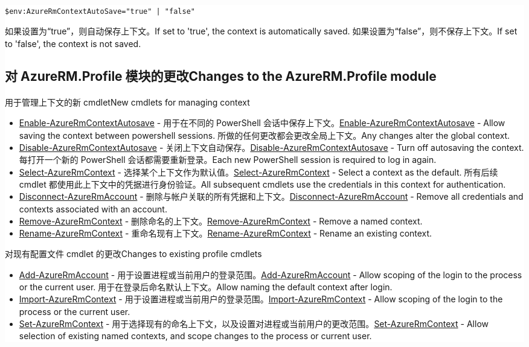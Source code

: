 ```azurepowershell-interactive
$env:AzureRmContextAutoSave="true" | "false"
```

<span data-ttu-id="2f2c4-173">如果设置为“true”，则自动保存上下文。</span><span class="sxs-lookup"><span data-stu-id="2f2c4-173">If set to 'true', the context is automatically saved.</span></span> <span data-ttu-id="2f2c4-174">如果设置为“false”，则不保存上下文。</span><span class="sxs-lookup"><span data-stu-id="2f2c4-174">If set to 'false', the context is not saved.</span></span>

## <a name="changes-to-the-azurermprofile-module"></a><span data-ttu-id="2f2c4-175">对 AzureRM.Profile 模块的更改</span><span class="sxs-lookup"><span data-stu-id="2f2c4-175">Changes to the AzureRM.Profile module</span></span>

<span data-ttu-id="2f2c4-176">用于管理上下文的新 cmdlet</span><span class="sxs-lookup"><span data-stu-id="2f2c4-176">New cmdlets for managing context</span></span>

- <span data-ttu-id="2f2c4-177">[Enable-AzureRmContextAutosave][enable] - 用于在不同的 PowerShell 会话中保存上下文。</span><span class="sxs-lookup"><span data-stu-id="2f2c4-177">[Enable-AzureRmContextAutosave][enable] - Allow saving the context between powershell sessions.</span></span>
  <span data-ttu-id="2f2c4-178">所做的任何更改都会更改全局上下文。</span><span class="sxs-lookup"><span data-stu-id="2f2c4-178">Any changes alter the global context.</span></span>
- <span data-ttu-id="2f2c4-179">[Disable-AzureRmContextAutosave][disable] - 关闭上下文自动保存。</span><span class="sxs-lookup"><span data-stu-id="2f2c4-179">[Disable-AzureRmContextAutosave][disable] - Turn off autosaving the context.</span></span> <span data-ttu-id="2f2c4-180">每打开一个新的 PowerShell 会话都需要重新登录。</span><span class="sxs-lookup"><span data-stu-id="2f2c4-180">Each new PowerShell session is required to log in again.</span></span>
- <span data-ttu-id="2f2c4-181">[Select-AzureRmContext][select] - 选择某个上下文作为默认值。</span><span class="sxs-lookup"><span data-stu-id="2f2c4-181">[Select-AzureRmContext][select] - Select a context as the default.</span></span> <span data-ttu-id="2f2c4-182">所有后续 cmdlet 都使用此上下文中的凭据进行身份验证。</span><span class="sxs-lookup"><span data-stu-id="2f2c4-182">All subsequent cmdlets use the credentials in this context for authentication.</span></span>
- <span data-ttu-id="2f2c4-183">[Disconnect-AzureRmAccount][remove-cred] - 删除与帐户关联的所有凭据和上下文。</span><span class="sxs-lookup"><span data-stu-id="2f2c4-183">[Disconnect-AzureRmAccount][remove-cred] - Remove all credentials and contexts associated with an account.</span></span>
- <span data-ttu-id="2f2c4-184">[Remove-AzureRmContext][remove-context] - 删除命名的上下文。</span><span class="sxs-lookup"><span data-stu-id="2f2c4-184">[Remove-AzureRmContext][remove-context] - Remove a named context.</span></span>
- <span data-ttu-id="2f2c4-185">[Rename-AzureRmContext][rename] - 重命名现有上下文。</span><span class="sxs-lookup"><span data-stu-id="2f2c4-185">[Rename-AzureRmContext][rename] - Rename an existing context.</span></span>

<span data-ttu-id="2f2c4-186">对现有配置文件 cmdlet 的更改</span><span class="sxs-lookup"><span data-stu-id="2f2c4-186">Changes to existing profile cmdlets</span></span>

- <span data-ttu-id="2f2c4-187">[Add-AzureRmAccount][login] - 用于设置进程或当前用户的登录范围。</span><span class="sxs-lookup"><span data-stu-id="2f2c4-187">[Add-AzureRmAccount][login] - Allow scoping of the login to the process or the current user.</span></span>
  <span data-ttu-id="2f2c4-188">用于在登录后命名默认上下文。</span><span class="sxs-lookup"><span data-stu-id="2f2c4-188">Allow naming the default context after login.</span></span>
- <span data-ttu-id="2f2c4-189">[Import-AzureRmContext][import] - 用于设置进程或当前用户的登录范围。</span><span class="sxs-lookup"><span data-stu-id="2f2c4-189">[Import-AzureRmContext][import] - Allow scoping of the login to the process or the current user.</span></span>
- <span data-ttu-id="2f2c4-190">[Set-AzureRmContext][set-context] - 用于选择现有的命名上下文，以及设置对进程或当前用户的更改范围。</span><span class="sxs-lookup"><span data-stu-id="2f2c4-190">[Set-AzureRmContext][set-context] - Allow selection of existing named contexts, and scope changes to the process or current user.</span></span>


[enable]: /powershell/module/azurerm.profile/Enable-AzureRmContextAutosave
[disable]: /powershell/module/azurerm.profile/Disable-AzureRmContextAutosave
[select]: /powershell/module/azurerm.profile/Select-AzureRmContext
[remove-cred]: /powershell/module/azurerm.profile/Disconnect-AzureRmAccount
[remove-context]: /powershell/module/azurerm.profile/Remove-AzureRmContext
[rename]: /powershell/module/azurerm.profile/Rename-AzureRmContext
[login]: /powershell/module/azurerm.profile/Connect-AzureRmAccount
[import]: /powershell/module/azurerm.profile/Import-AzureRmAccount
[set-context]: /powershell/module/azurerm.profile/Import-AzureRmContext